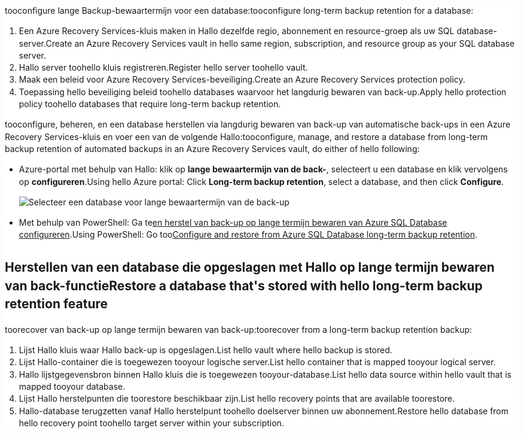 <span data-ttu-id="0c308-120">tooconfigure lange Backup-bewaartermijn voor een database:</span><span class="sxs-lookup"><span data-stu-id="0c308-120">tooconfigure long-term backup retention for a database:</span></span>

1. <span data-ttu-id="0c308-121">Een Azure Recovery Services-kluis maken in Hallo dezelfde regio, abonnement en resource-groep als uw SQL database-server.</span><span class="sxs-lookup"><span data-stu-id="0c308-121">Create an Azure Recovery Services vault in hello same region, subscription, and resource group as your SQL database server.</span></span> 
2. <span data-ttu-id="0c308-122">Hallo server toohello kluis registreren.</span><span class="sxs-lookup"><span data-stu-id="0c308-122">Register hello server toohello vault.</span></span>
3. <span data-ttu-id="0c308-123">Maak een beleid voor Azure Recovery Services-beveiliging.</span><span class="sxs-lookup"><span data-stu-id="0c308-123">Create an Azure Recovery Services protection policy.</span></span>
4. <span data-ttu-id="0c308-124">Toepassing hello beveiliging beleid toohello databases waarvoor het langdurig bewaren van back-up.</span><span class="sxs-lookup"><span data-stu-id="0c308-124">Apply hello protection policy toohello databases that require long-term backup retention.</span></span>

<span data-ttu-id="0c308-125">tooconfigure, beheren, en een database herstellen via langdurig bewaren van back-up van automatische back-ups in een Azure Recovery Services-kluis en voer een van de volgende Hallo:</span><span class="sxs-lookup"><span data-stu-id="0c308-125">tooconfigure, manage, and restore a database from long-term backup retention of automated backups in an Azure Recovery Services vault, do either of hello following:</span></span>

* <span data-ttu-id="0c308-126">Azure-portal met behulp van Hallo: klik op **lange bewaartermijn van de back-**, selecteert u een database en klik vervolgens op **configureren**.</span><span class="sxs-lookup"><span data-stu-id="0c308-126">Using hello Azure portal: Click **Long-term backup retention**, select a database, and then click **Configure**.</span></span> 

   ![Selecteer een database voor lange bewaartermijn van de back-up](./media/sql-database-get-started-backup-recovery/select-database-for-long-term-backup-retention.png)

* <span data-ttu-id="0c308-128">Met behulp van PowerShell: Ga te[en herstel van back-up op lange termijn bewaren van Azure SQL Database configureren](sql-database-long-term-backup-retention-configure.md).</span><span class="sxs-lookup"><span data-stu-id="0c308-128">Using PowerShell: Go too[Configure and restore from Azure SQL Database long-term backup retention](sql-database-long-term-backup-retention-configure.md).</span></span>

## <a name="restore-a-database-thats-stored-with-hello-long-term-backup-retention-feature"></a><span data-ttu-id="0c308-129">Herstellen van een database die opgeslagen met Hallo op lange termijn bewaren van back-functie</span><span class="sxs-lookup"><span data-stu-id="0c308-129">Restore a database that's stored with hello long-term backup retention feature</span></span>

<span data-ttu-id="0c308-130">toorecover van back-up op lange termijn bewaren van back-up:</span><span class="sxs-lookup"><span data-stu-id="0c308-130">toorecover from a long-term backup retention backup:</span></span>

1. <span data-ttu-id="0c308-131">Lijst Hallo kluis waar Hallo back-up is opgeslagen.</span><span class="sxs-lookup"><span data-stu-id="0c308-131">List hello vault where hello backup is stored.</span></span>
2. <span data-ttu-id="0c308-132">Lijst Hallo-container die is toegewezen tooyour logische server.</span><span class="sxs-lookup"><span data-stu-id="0c308-132">List hello container that is mapped tooyour logical server.</span></span>
3. <span data-ttu-id="0c308-133">Hallo lijstgegevensbron binnen Hallo kluis die is toegewezen tooyour-database.</span><span class="sxs-lookup"><span data-stu-id="0c308-133">List hello data source within hello vault that is mapped tooyour database.</span></span>
4. <span data-ttu-id="0c308-134">Lijst Hallo herstelpunten die toorestore beschikbaar zijn.</span><span class="sxs-lookup"><span data-stu-id="0c308-134">List hello recovery points that are available toorestore.</span></span>
5. <span data-ttu-id="0c308-135">Hallo-database terugzetten vanaf Hallo herstelpunt toohello doelserver binnen uw abonnement.</span><span class="sxs-lookup"><span data-stu-id="0c308-135">Restore hello database from hello recovery point toohello target server within your subscription.</span></span>
